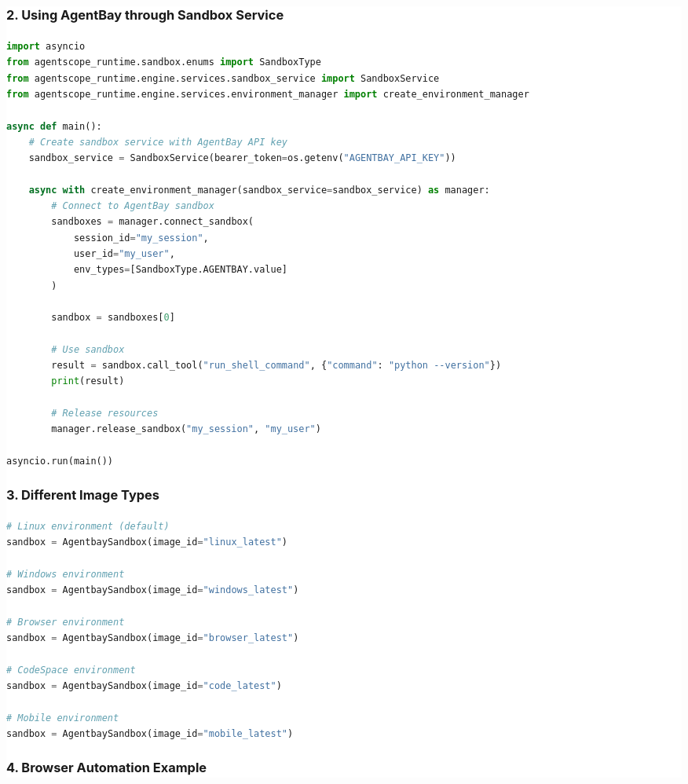 ### 2. Using AgentBay through Sandbox Service

```python
import asyncio
from agentscope_runtime.sandbox.enums import SandboxType
from agentscope_runtime.engine.services.sandbox_service import SandboxService
from agentscope_runtime.engine.services.environment_manager import create_environment_manager

async def main():
    # Create sandbox service with AgentBay API key
    sandbox_service = SandboxService(bearer_token=os.getenv("AGENTBAY_API_KEY"))

    async with create_environment_manager(sandbox_service=sandbox_service) as manager:
        # Connect to AgentBay sandbox
        sandboxes = manager.connect_sandbox(
            session_id="my_session",
            user_id="my_user",
            env_types=[SandboxType.AGENTBAY.value]
        )

        sandbox = sandboxes[0]

        # Use sandbox
        result = sandbox.call_tool("run_shell_command", {"command": "python --version"})
        print(result)

        # Release resources
        manager.release_sandbox("my_session", "my_user")

asyncio.run(main())
```

### 3. Different Image Types

```python
# Linux environment (default)
sandbox = AgentbaySandbox(image_id="linux_latest")

# Windows environment
sandbox = AgentbaySandbox(image_id="windows_latest")

# Browser environment
sandbox = AgentbaySandbox(image_id="browser_latest")

# CodeSpace environment
sandbox = AgentbaySandbox(image_id="code_latest")

# Mobile environment
sandbox = AgentbaySandbox(image_id="mobile_latest")
```

### 4. Browser Automation Example

